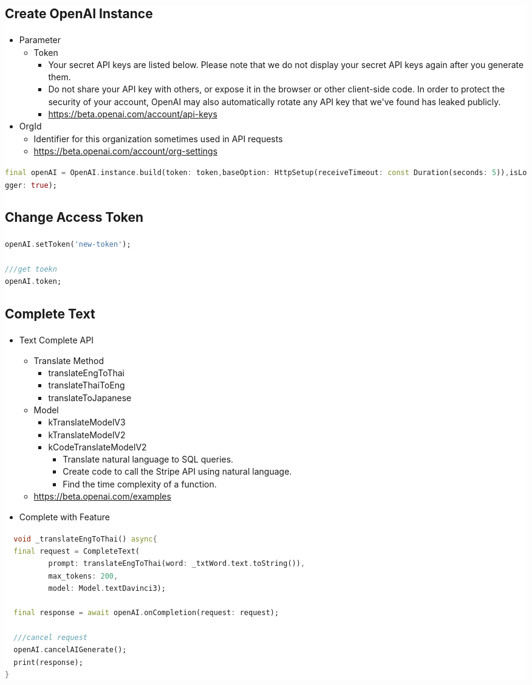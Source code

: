 ## Create OpenAI Instance

 - Parameter
   - Token
     - Your secret API keys are listed below. Please note that we do not display your secret API keys again after you generate them. 
     - Do not share your API key with others, or expose it in the browser or other client-side code. In order to protect the security of your account, OpenAI may also automatically rotate any API key that we've found has leaked publicly.
     - https://beta.openai.com/account/api-keys
  - OrgId
     - Identifier for this organization sometimes used in API requests
     - https://beta.openai.com/account/org-settings

```dart
final openAI = OpenAI.instance.build(token: token,baseOption: HttpSetup(receiveTimeout: const Duration(seconds: 5)),isLogger: true);
```
## Change Access Token

```dart
openAI.setToken('new-token');

///get toekn
openAI.token;
```

## Complete Text
- Text Complete API
  - Translate Method
    - translateEngToThai
    - translateThaiToEng
    - translateToJapanese
  - Model
    - kTranslateModelV3
    - kTranslateModelV2
    - kCodeTranslateModelV2
      - Translate natural language to SQL queries.
      - Create code to call the Stripe API using natural language.
      - Find the time complexity of a function.
  - https://beta.openai.com/examples

- Complete with Feature

```dart
  void _translateEngToThai() async{
  final request = CompleteText(
          prompt: translateEngToThai(word: _txtWord.text.toString()),
          max_tokens: 200,
          model: Model.textDavinci3);

  final response = await openAI.onCompletion(request: request);
  
  ///cancel request
  openAI.cancelAIGenerate();
  print(response);
}
```
